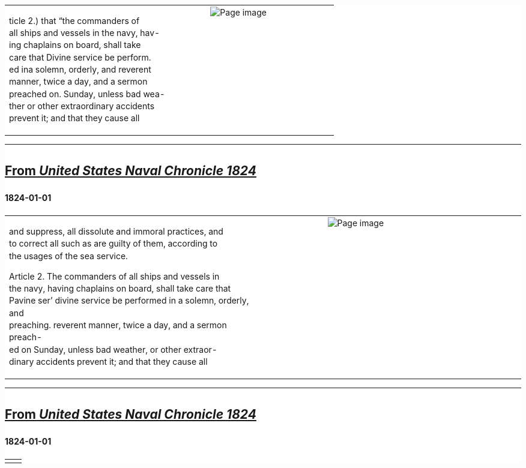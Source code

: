<table style="width: 100%;"><tr><td style="width: 50%">

  
ticle 2.) that “the commanders of  
all ships and vessels in the navy, hav-  
ing chaplains on board, shall take  
care that Divine service be perform.  
ed ina solemn, orderly, and reverent  
manner, twice a day, and a sermon  
preached on. Sunday, unless bad wea-  
ther or other extraordinary accidents  
prevent it; and that they cause all
</td><td style="width: 50%; max-height: 75%; margin: auto; display: block;">
<img alt="Page image" src="https://iiif.archive.org/image/iiif/2/sim_christian-observer-from-the-london-ed_1819-06_18_210%2Fsim_christian-observer-from-the-london-ed_1819-06_18_210_jp2.zip%2Fsim_christian-observer-from-the-london-ed_1819-06_18_210_jp2%2Fsim_christian-observer-from-the-london-ed_1819-06_18_210_0013.jp2/pct:48.77622377622377,13.699102829537612,36.97552447552447,12.801932367149758/600,/0/default.jpg"/>
</td>
</tr></table>

---

## [From _United States Naval Chronicle 1824_](https://archive.org/details/sim_united-states-naval-chronicle_1824_1_1/page/n149/mode/1up?view=theater)

#### 1824-01-01

<table style="width: 100%;"><tr><td style="width: 50%">

  
and suppress, all dissolute and immoral practices, and  
to correct all such as are guilty of them, according to  
the usages of the sea service.  
  
Article 2. The commanders of all ships and vessels in  
the navy, having chaplains on board, shall take care that  
Pavine ser’ divine service be performed in a solemn, orderly, and  
preaching. reverent manner, twice a day, and a sermon preach-  
ed on Sunday, unless bad weather, or other extraor-  
dinary accidents prevent it; and that they cause all
</td><td style="width: 50%; max-height: 75%; margin: auto; display: block;">
<img alt="Page image" src="https://iiif.archive.org/image/iiif/2/sim_united-states-naval-chronicle_1824_1_1%2Fsim_united-states-naval-chronicle_1824_1_1_jp2.zip%2Fsim_united-states-naval-chronicle_1824_1_1_jp2%2Fsim_united-states-naval-chronicle_1824_1_1_0149.jp2/pct:23.00498753117207,61.63793103448276,67.643391521197,13.943028485757122/600,/0/default.jpg"/>
</td>
</tr></table>

---

## [From _United States Naval Chronicle 1824_](https://archive.org/details/sim_united-states-naval-chronicle_1824_1_1/page/n153/mode/1up?view=theater)

#### 1824-01-01

<table style="width: 100%;"><tr><td style="width: 50%">
